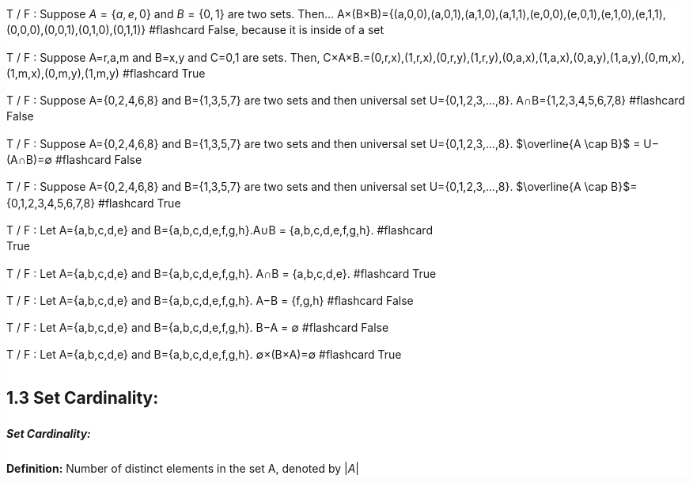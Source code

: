 

T / F : Suppose $A=\{a,e,0\}$ and $B=\{0,1\}$ are two sets. Then...
A×(B×B)=\{(a,0,0),(a,0,1),(a,1,0),(a,1,1),(e,0,0),(e,0,1),(e,1,0),(e,1,1),(0,0,0),(0,0,1),(0,1,0),(0,1,1)\} #flashcard 
False, because it is inside of a set



  
T / F : Suppose A=r,a,m and B=x,y and C=0,1 are sets. Then,
C×A×B.=(0,r,x),(1,r,x),(0,r,y),(1,r,y),(0,a,x),(1,a,x),(0,a,y),(1,a,y),(0,m,x),(1,m,x),(0,m,y),(1,m,y) #flashcard 
True



T / F : Suppose A={0,2,4,6,8} and B={1,3,5,7} are two sets and then universal set U={0,1,2,3,...,8}. A∩B={1,2,3,4,5,6,7,8} #flashcard 
False



T / F : Suppose A={0,2,4,6,8} and B={1,3,5,7} are two sets and then universal set U={0,1,2,3,...,8}. 
$\overline{A \cap B}$ = U−(A∩B)=∅ #flashcard 
False



T / F : Suppose A={0,2,4,6,8} and B={1,3,5,7} are two sets and then universal set U={0,1,2,3,...,8}.
$\overline{A \cap B}$={0,1,2,3,4,5,6,7,8} #flashcard 
True



T / F : Let A={a,b,c,d,e} and B={a,b,c,d,e,f,g,h}.A∪B = {a,b,c,d,e,f,g,h}. #flashcard  
True



T / F : Let A={a,b,c,d,e} and B={a,b,c,d,e,f,g,h}. A∩B = {a,b,c,d,e}. #flashcard 
True



T / F : Let A={a,b,c,d,e} and B={a,b,c,d,e,f,g,h}. A−B = {f,g,h} #flashcard 
False



T / F : Let A={a,b,c,d,e} and B={a,b,c,d,e,f,g,h}. B−A = ∅ #flashcard 
False



T / F : Let A={a,b,c,d,e} and B={a,b,c,d,e,f,g,h}. ∅×(B×A)=∅ #flashcard 
True






## 1.3 Set Cardinality:
##### Set Cardinality:
**Definition:** Number of distinct elements in the set A, denoted by $|A|$
